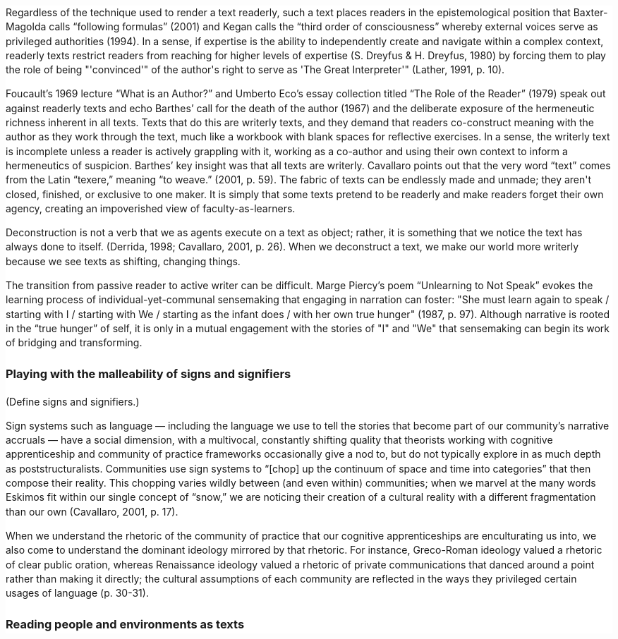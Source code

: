 Regardless of the technique used to render a text readerly, such a text places readers in the epistemological position that Baxter-Magolda calls “following formulas” (2001) and Kegan calls the “third order of consciousness” whereby external voices serve as privileged authorities (1994). In a sense, if expertise is the ability to independently create and navigate within a complex context, readerly texts restrict readers from reaching for higher levels of expertise (S. Dreyfus & H. Dreyfus, 1980) by forcing them to play the role of being "'convinced'" of the author's right to serve as 'The Great Interpreter'" (Lather, 1991, p. 10).

Foucault’s 1969 lecture “What is an Author?” and Umberto Eco’s essay collection titled “The Role of the Reader” (1979) speak out against readerly texts and echo Barthes’ call for the death of the author (1967) and the deliberate exposure of the hermeneutic richness inherent in all texts. Texts that do this are writerly texts, and they demand that readers co-construct meaning with the author as they work through the text, much like a workbook with blank spaces for reflective exercises. In a sense, the writerly text is incomplete unless a reader is actively grappling with it, working as a co-author and using their own context to inform a hermeneutics of suspicion. Barthes’ key insight was that all texts are writerly. Cavallaro points out that the very word “text” comes from the Latin “texere,” meaning “to weave.” (2001, p. 59). The fabric of texts can be endlessly made and unmade; they aren't closed, finished, or exclusive to one maker. It is simply that some texts pretend to be readerly and make readers forget their own agency, creating an impoverished view of faculty-as-learners.

Deconstruction is not a verb that we as agents execute on a text as object; rather, it is something that we notice the text has always done to itself. (Derrida, 1998; Cavallaro, 2001, p. 26). When we deconstruct a text, we make our world more writerly because we see texts as shifting, changing things.

The transition from passive reader to active writer can be difficult. Marge Piercy’s poem “Unlearning to Not Speak” evokes the learning process of individual-yet-communal sensemaking that engaging in narration can foster: "She must learn again to speak / starting with I / starting with We / starting as the infant does / with her own true hunger" (1987, p. 97). Although narrative is rooted in the “true hunger” of self, it is only in a mutual engagement with the stories of "I" and "We" that sensemaking can begin its work of bridging and transforming.

### Playing with the malleability of signs and signifiers

(Define signs and signifiers.)

Sign systems such as language — including the language we use to tell the stories that become part of our community’s narrative accruals — have a social dimension, with a multivocal, constantly shifting quality that theorists working with cognitive apprenticeship and community of practice frameworks occasionally give a nod to, but do not typically explore in as much depth as poststructuralists. Communities use sign systems to “[chop] up the continuum of space and time into categories” that then compose their reality. This chopping varies wildly between (and even within) communities; when we marvel at the many words Eskimos fit within our single concept of “snow,” we are noticing their creation of a cultural reality with a different fragmentation than our own (Cavallaro, 2001, p. 17).

When we understand the rhetoric of the community of practice that our cognitive apprenticeships are enculturating us into, we also come to understand the dominant ideology mirrored by that rhetoric. For instance, Greco-Roman ideology valued a rhetoric of clear public oration, whereas Renaissance ideology valued a rhetoric of private communications that danced around a point rather than making it directly; the cultural assumptions of each community are reflected in the ways they privileged certain usages of language (p. 30-31).

### Reading people and environments as texts
